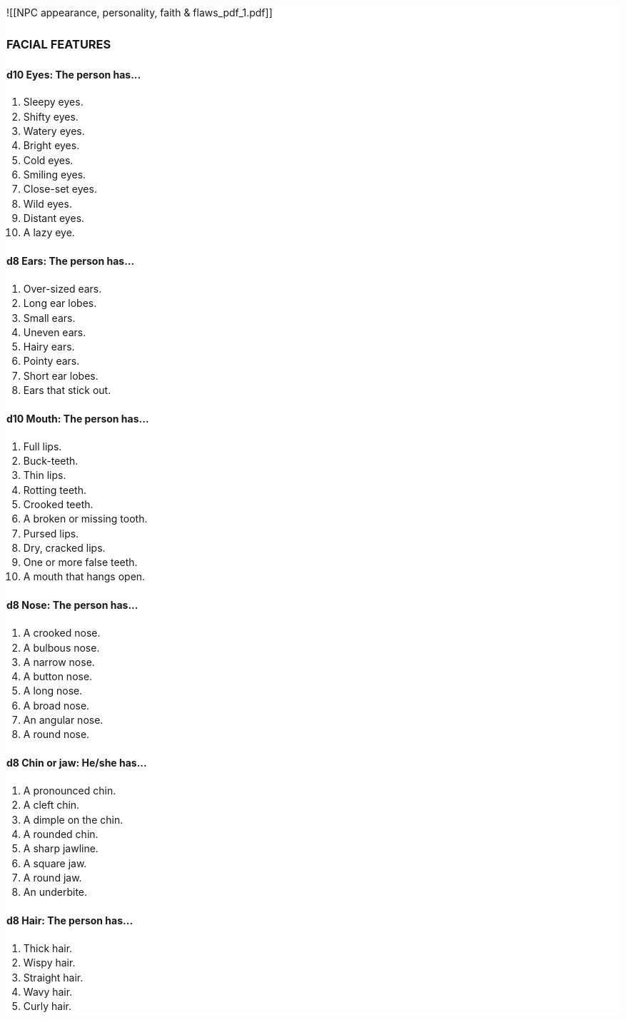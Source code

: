 
```toc
```

![[NPC appearance, personality, faith & flaws_pdf_1.pdf]]

### FACIAL FEATURES
#### d10 Eyes: The person has...
1. Sleepy eyes.
2. Shifty eyes.
3. Watery eyes.
4. Bright eyes.
5. Cold eyes.
6. Smiling eyes.
7. Close-set eyes.
8. Wild eyes.
9. Distant eyes.
10. A lazy eye.
#### d8 Ears: The person has...
1. Over-sized ears.
2. Long ear lobes.
3. Small ears.
4. Uneven ears.
5. Hairy ears.
6. Pointy ears.
7. Short ear lobes.
8. Ears that stick out.
#### d10 Mouth: The person has...
1. Full lips.
2. Buck-teeth.
3. Thin lips.
4. Rotting teeth.
5. Crooked teeth.
6. A broken or missing tooth.
7. Pursed lips.
8. Dry, cracked lips.
9. One or more false teeth.
10. A mouth that hangs open.
#### d8 Nose: The person has...
1. A crooked nose.
2. A bulbous nose.
3. A narrow nose.
4. A button nose.
5. A long nose.
6. A broad nose.
7. An angular nose.
8. A round nose.
#### d8 Chin or jaw: He/she has...
1. A pronounced chin.
2. A cleft chin.
3. A dimple on the chin.
4. A rounded chin.
5. A sharp jawline.
6. A square jaw.
7. A round jaw.
8. An underbite.
#### d8 Hair: The person has...
1. Thick hair.
2. Wispy hair.
3. Straight hair.
4. Wavy hair.
5. Curly hair.